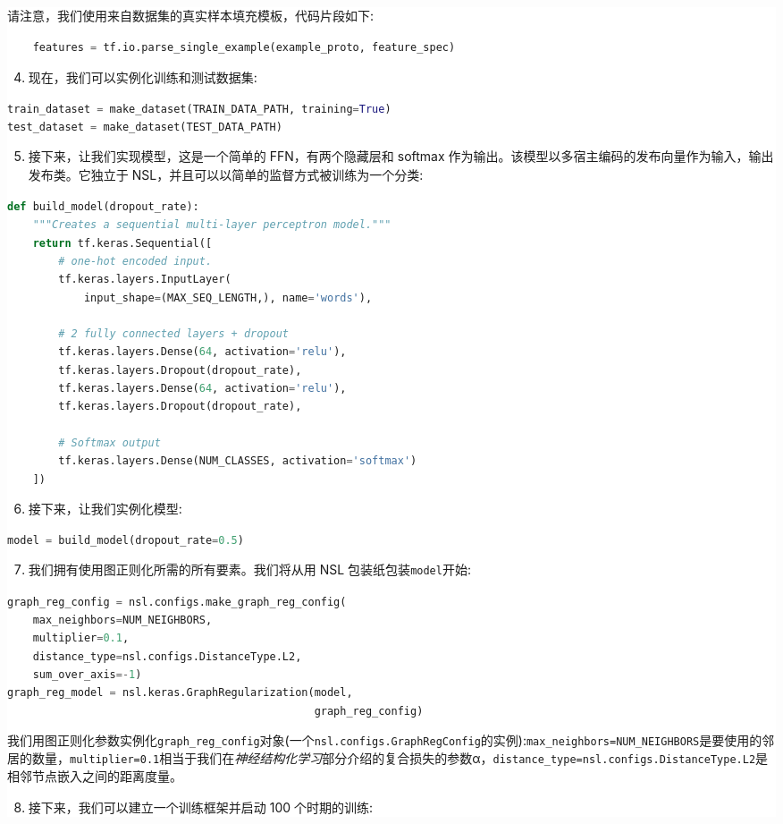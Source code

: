 请注意，我们使用来自数据集的真实样本填充模板，代码片段如下:

```py
    features = tf.io.parse_single_example(example_proto, feature_spec)
```

4.  现在，我们可以实例化训练和测试数据集:

```py
train_dataset = make_dataset(TRAIN_DATA_PATH, training=True)
test_dataset = make_dataset(TEST_DATA_PATH)
```

5.  接下来，让我们实现模型，这是一个简单的 FFN，有两个隐藏层和 softmax 作为输出。该模型以多宿主编码的发布向量作为输入，输出发布类。它独立于 NSL，并且可以以简单的监督方式被训练为一个分类:

```py
def build_model(dropout_rate):
    """Creates a sequential multi-layer perceptron model."""
    return tf.keras.Sequential([
        # one-hot encoded input.
        tf.keras.layers.InputLayer(
            input_shape=(MAX_SEQ_LENGTH,), name='words'),

        # 2 fully connected layers + dropout
        tf.keras.layers.Dense(64, activation='relu'),
        tf.keras.layers.Dropout(dropout_rate),
        tf.keras.layers.Dense(64, activation='relu'),
        tf.keras.layers.Dropout(dropout_rate),

        # Softmax output
        tf.keras.layers.Dense(NUM_CLASSES, activation='softmax')
    ])
```

6.  接下来，让我们实例化模型:

```py
model = build_model(dropout_rate=0.5)
```

7.  我们拥有使用图正则化所需的所有要素。我们将从用 NSL 包装纸包装`model`开始:

```py
graph_reg_config = nsl.configs.make_graph_reg_config(
    max_neighbors=NUM_NEIGHBORS,
    multiplier=0.1,
    distance_type=nsl.configs.DistanceType.L2,
    sum_over_axis=-1)
graph_reg_model = nsl.keras.GraphRegularization(model,
                                                graph_reg_config)
```

我们用图正则化参数实例化`graph_reg_config`对象(一个`nsl.configs.GraphRegConfig`的实例):`max_neighbors=NUM_NEIGHBORS`是要使用的邻居的数量，`multiplier=0.1`相当于我们在*神经结构化学习*部分介绍的复合损失的参数α，`distance_type=nsl.configs.DistanceType.L2`是相邻节点嵌入之间的距离度量。

8.  接下来，我们可以建立一个训练框架并启动 100 个时期的训练:
